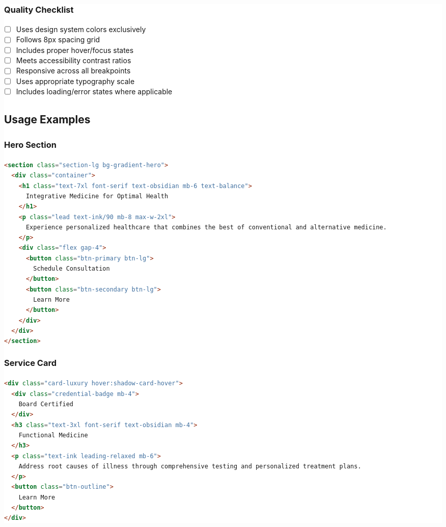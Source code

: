 ### Quality Checklist
- [ ] Uses design system colors exclusively
- [ ] Follows 8px spacing grid
- [ ] Includes proper hover/focus states
- [ ] Meets accessibility contrast ratios
- [ ] Responsive across all breakpoints
- [ ] Uses appropriate typography scale
- [ ] Includes loading/error states where applicable

## Usage Examples

### Hero Section
```html
<section class="section-lg bg-gradient-hero">
  <div class="container">
    <h1 class="text-7xl font-serif text-obsidian mb-6 text-balance">
      Integrative Medicine for Optimal Health
    </h1>
    <p class="lead text-ink/90 mb-8 max-w-2xl">
      Experience personalized healthcare that combines the best of conventional and alternative medicine.
    </p>
    <div class="flex gap-4">
      <button class="btn-primary btn-lg">
        Schedule Consultation
      </button>
      <button class="btn-secondary btn-lg">
        Learn More
      </button>
    </div>
  </div>
</section>
```

### Service Card
```html
<div class="card-luxury hover:shadow-card-hover">
  <div class="credential-badge mb-4">
    Board Certified
  </div>
  <h3 class="text-3xl font-serif text-obsidian mb-4">
    Functional Medicine
  </h3>
  <p class="text-ink leading-relaxed mb-6">
    Address root causes of illness through comprehensive testing and personalized treatment plans.
  </p>
  <button class="btn-outline">
    Learn More
  </button>
</div>
```
